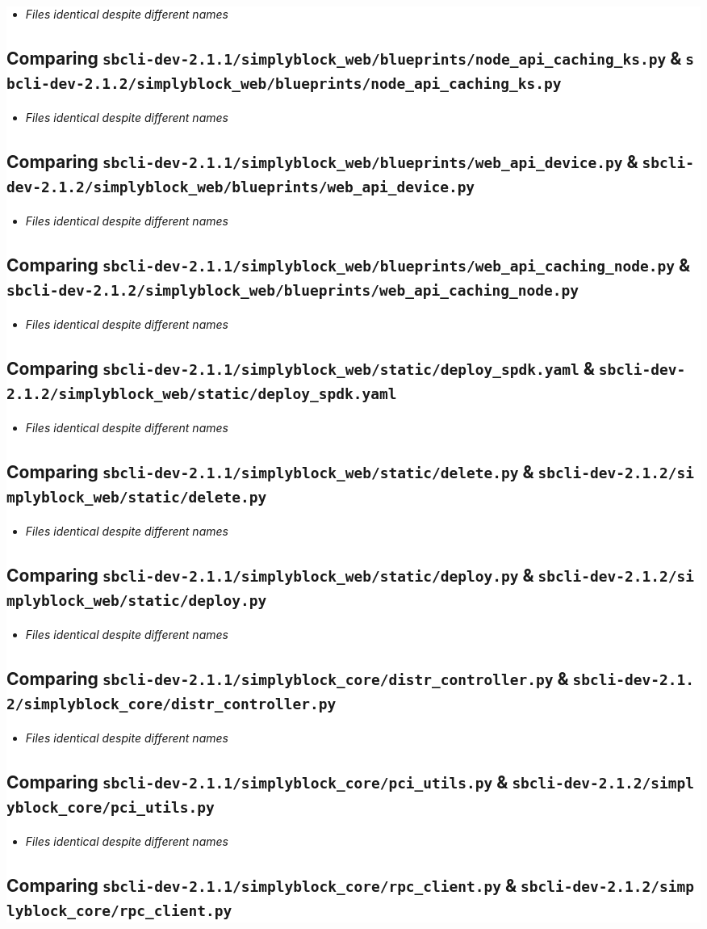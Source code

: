  * *Files identical despite different names*

## Comparing `sbcli-dev-2.1.1/simplyblock_web/blueprints/node_api_caching_ks.py` & `sbcli-dev-2.1.2/simplyblock_web/blueprints/node_api_caching_ks.py`

 * *Files identical despite different names*

## Comparing `sbcli-dev-2.1.1/simplyblock_web/blueprints/web_api_device.py` & `sbcli-dev-2.1.2/simplyblock_web/blueprints/web_api_device.py`

 * *Files identical despite different names*

## Comparing `sbcli-dev-2.1.1/simplyblock_web/blueprints/web_api_caching_node.py` & `sbcli-dev-2.1.2/simplyblock_web/blueprints/web_api_caching_node.py`

 * *Files identical despite different names*

## Comparing `sbcli-dev-2.1.1/simplyblock_web/static/deploy_spdk.yaml` & `sbcli-dev-2.1.2/simplyblock_web/static/deploy_spdk.yaml`

 * *Files identical despite different names*

## Comparing `sbcli-dev-2.1.1/simplyblock_web/static/delete.py` & `sbcli-dev-2.1.2/simplyblock_web/static/delete.py`

 * *Files identical despite different names*

## Comparing `sbcli-dev-2.1.1/simplyblock_web/static/deploy.py` & `sbcli-dev-2.1.2/simplyblock_web/static/deploy.py`

 * *Files identical despite different names*

## Comparing `sbcli-dev-2.1.1/simplyblock_core/distr_controller.py` & `sbcli-dev-2.1.2/simplyblock_core/distr_controller.py`

 * *Files identical despite different names*

## Comparing `sbcli-dev-2.1.1/simplyblock_core/pci_utils.py` & `sbcli-dev-2.1.2/simplyblock_core/pci_utils.py`

 * *Files identical despite different names*

## Comparing `sbcli-dev-2.1.1/simplyblock_core/rpc_client.py` & `sbcli-dev-2.1.2/simplyblock_core/rpc_client.py`
